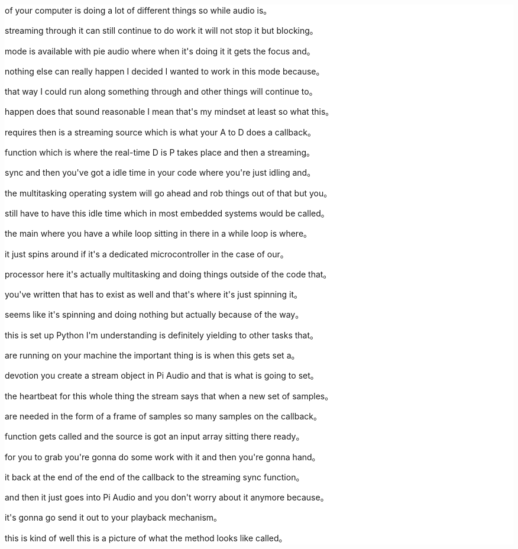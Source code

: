  of your computer is doing a lot of different things so while audio is。

 streaming through it can still continue to do work it will not stop it but blocking。

 mode is available with pie audio where when it's doing it it gets the focus and。

 nothing else can really happen I decided I wanted to work in this mode because。

 that way I could run along something through and other things will continue to。

 happen does that sound reasonable I mean that's my mindset at least so what this。

 requires then is a streaming source which is what your A to D does a callback。

 function which is where the real-time D is P takes place and then a streaming。

 sync and then you've got a idle time in your code where you're just idling and。

 the multitasking operating system will go ahead and rob things out of that but you。

 still have to have this idle time which in most embedded systems would be called。

 the main where you have a while loop sitting in there in a while loop is where。

 it just spins around if it's a dedicated microcontroller in the case of our。

 processor here it's actually multitasking and doing things outside of the code that。

 you've written that has to exist as well and that's where it's just spinning it。

 seems like it's spinning and doing nothing but actually because of the way。

 this is set up Python I'm understanding is definitely yielding to other tasks that。

 are running on your machine the important thing is is when this gets set a。

 devotion you create a stream object in Pi Audio and that is what is going to set。

 the heartbeat for this whole thing the stream says that when a new set of samples。

 are needed in the form of a frame of samples so many samples on the callback。

 function gets called and the source is got an input array sitting there ready。

 for you to grab you're gonna do some work with it and then you're gonna hand。

 it back at the end of the end of the callback to the streaming sync function。

 and then it just goes into Pi Audio and you don't worry about it anymore because。

 it's gonna go send it out to your playback mechanism。

 this is kind of well this is a picture of what the method looks like called。


